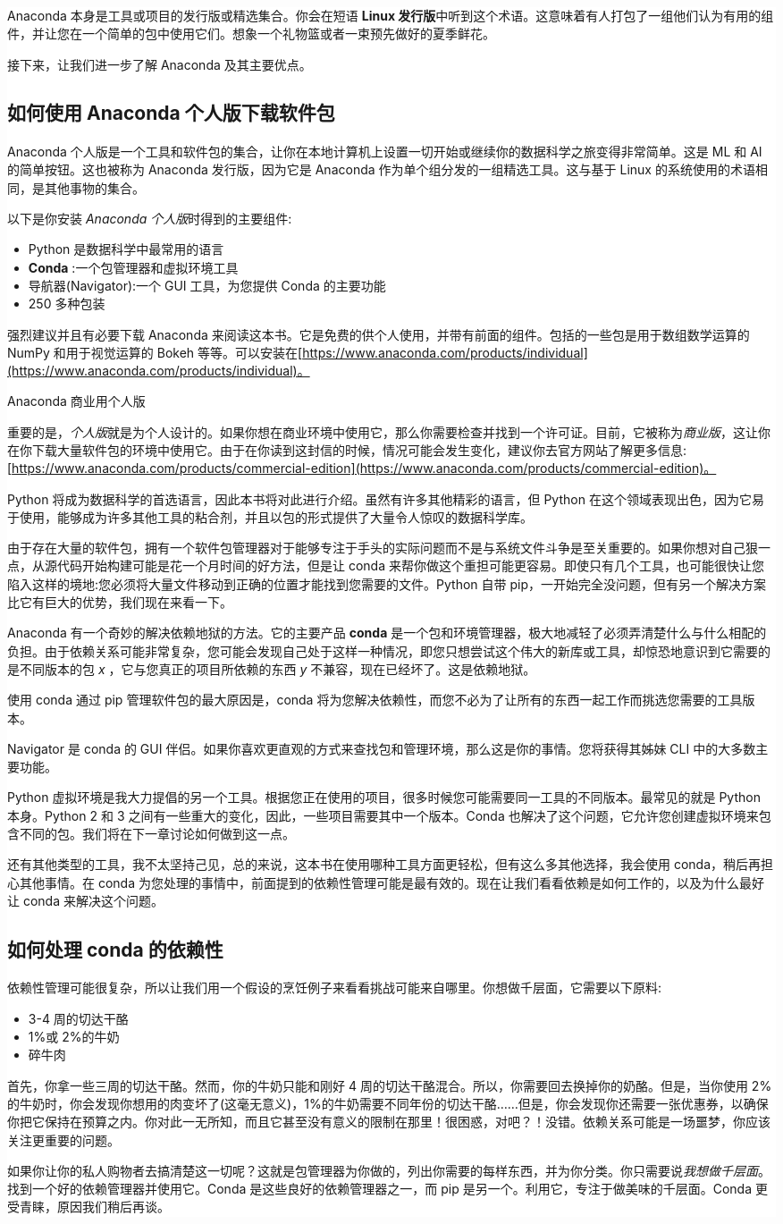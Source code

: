Anaconda 本身是工具或项目的发行版或精选集合。你会在短语 **Linux 发行版**中听到这个术语。这意味着有人打包了一组他们认为有用的组件，并让您在一个简单的包中使用它们。想象一个礼物篮或者一束预先做好的夏季鲜花。

接下来，让我们进一步了解 Anaconda 及其主要优点。

## 如何使用 Anaconda 个人版下载软件包

Anaconda 个人版是一个工具和软件包的集合，让你在本地计算机上设置一切开始或继续你的数据科学之旅变得非常简单。这是 ML 和 AI 的简单按钮。这也被称为 Anaconda 发行版，因为它是 Anaconda 作为单个组分发的一组精选工具。这与基于 Linux 的系统使用的术语相同，是其他事物的集合。

以下是你安装 *Anaconda 个人版*时得到的主要组件:

*   Python 是数据科学中最常用的语言
*   **Conda** :一个包管理器和虚拟环境工具
*   导航器(Navigator):一个 GUI 工具，为您提供 Conda 的主要功能
*   250 多种包装

强烈建议并且有必要下载 Anaconda 来阅读这本书。它是免费的供个人使用，并带有前面的组件。包括的一些包是用于数组数学运算的 NumPy 和用于视觉运算的 Bokeh 等等。可以安装在[https://www.anaconda.com/products/individual](https://www.anaconda.com/products/individual)。

Anaconda 商业用个人版

重要的是，*个人版*就是为个人设计的。如果你想在商业环境中使用它，那么你需要检查并找到一个许可证。目前，它被称为*商业版*，这让你在你下载大量软件包的环境中使用它。由于在你读到这封信的时候，情况可能会发生变化，建议你去官方网站了解更多信息:[https://www.anaconda.com/products/commercial-edition](https://www.anaconda.com/products/commercial-edition)。

Python 将成为数据科学的首选语言，因此本书将对此进行介绍。虽然有许多其他精彩的语言，但 Python 在这个领域表现出色，因为它易于使用，能够成为许多其他工具的粘合剂，并且以包的形式提供了大量令人惊叹的数据科学库。

由于存在大量的软件包，拥有一个软件包管理器对于能够专注于手头的实际问题而不是与系统文件斗争是至关重要的。如果你想对自己狠一点，从源代码开始构建可能是花一个月时间的好方法，但是让 conda 来帮你做这个重担可能更容易。即使只有几个工具，也可能很快让您陷入这样的境地:您必须将大量文件移动到正确的位置才能找到您需要的文件。Python 自带 pip，一开始完全没问题，但有另一个解决方案比它有巨大的优势，我们现在来看一下。

Anaconda 有一个奇妙的解决依赖地狱的方法。它的主要产品 **conda** 是一个包和环境管理器，极大地减轻了必须弄清楚什么与什么相配的负担。由于依赖关系可能非常复杂，您可能会发现自己处于这样一种情况，即您只想尝试这个伟大的新库或工具，却惊恐地意识到它需要的是不同版本的包 *x* ，它与您真正的项目所依赖的东西 *y* 不兼容，现在已经坏了。这是依赖地狱。

使用 conda 通过 pip 管理软件包的最大原因是，conda 将为您解决依赖性，而您不必为了让所有的东西一起工作而挑选您需要的工具版本。

Navigator 是 conda 的 GUI 伴侣。如果你喜欢更直观的方式来查找包和管理环境，那么这是你的事情。您将获得其姊妹 CLI 中的大多数主要功能。

Python 虚拟环境是我大力提倡的另一个工具。根据您正在使用的项目，很多时候您可能需要同一工具的不同版本。最常见的就是 Python 本身。Python 2 和 3 之间有一些重大的变化，因此，一些项目需要其中一个版本。Conda 也解决了这个问题，它允许您创建虚拟环境来包含不同的包。我们将在下一章讨论如何做到这一点。

还有其他类型的工具，我不太坚持己见，总的来说，这本书在使用哪种工具方面更轻松，但有这么多其他选择，我会使用 conda，稍后再担心其他事情。在 conda 为您处理的事情中，前面提到的依赖性管理可能是最有效的。现在让我们看看依赖是如何工作的，以及为什么最好让 conda 来解决这个问题。

## 如何处理 conda 的依赖性

依赖性管理可能很复杂，所以让我们用一个假设的烹饪例子来看看挑战可能来自哪里。你想做千层面，它需要以下原料:

*   3-4 周的切达干酪
*   1%或 2%的牛奶
*   碎牛肉

首先，你拿一些三周的切达干酪。然而，你的牛奶只能和刚好 4 周的切达干酪混合。所以，你需要回去换掉你的奶酪。但是，当你使用 2%的牛奶时，你会发现你想用的肉变坏了(这毫无意义)，1%的牛奶需要不同年份的切达干酪……但是，你会发现你还需要一张优惠券，以确保你把它保持在预算之内。你对此一无所知，而且它甚至没有意义的限制在那里！很困惑，对吧？！没错。依赖关系可能是一场噩梦，你应该关注更重要的问题。

如果你让你的私人购物者去搞清楚这一切呢？这就是包管理器为你做的，列出你需要的每样东西，并为你分类。你只需要说*我想做千层面*。找到一个好的依赖管理器并使用它。Conda 是这些良好的依赖管理器之一，而 pip 是另一个。利用它，专注于做美味的千层面。Conda 更受青睐，原因我们稍后再谈。
